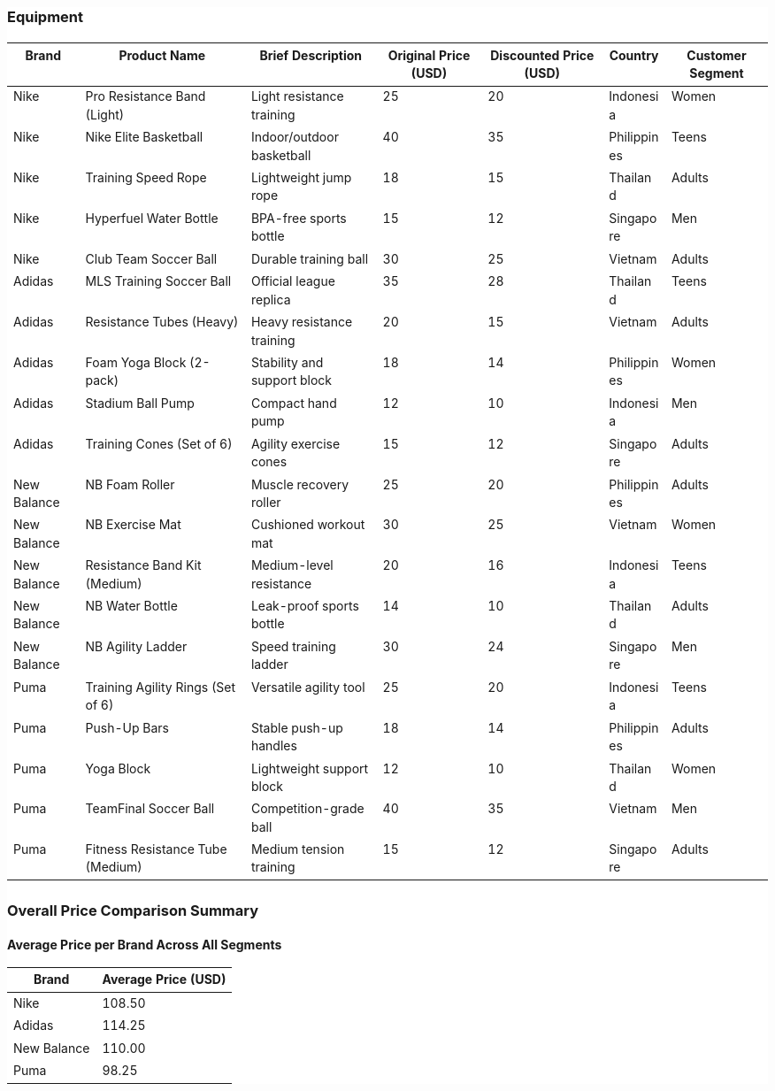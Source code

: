 ### Equipment

| Brand       | Product Name                      | Brief Description            | Original Price (USD) | Discounted Price (USD) | Country     | Customer Segment |
|-------------|-----------------------------------|------------------------------|----------------------|------------------------|-------------|------------------|
| Nike        | Pro Resistance Band (Light)       | Light resistance training   | 25                   | 20                     | Indonesia   | Women            |
| Nike        | Nike Elite Basketball             | Indoor/outdoor basketball   | 40                   | 35                     | Philippines | Teens            |
| Nike        | Training Speed Rope               | Lightweight jump rope       | 18                   | 15                     | Thailand    | Adults           |
| Nike        | Hyperfuel Water Bottle            | BPA-free sports bottle      | 15                   | 12                     | Singapore   | Men              |
| Nike        | Club Team Soccer Ball            | Durable training ball       | 30                   | 25                     | Vietnam     | Adults           |
| Adidas      | MLS Training Soccer Ball          | Official league replica     | 35                   | 28                     | Thailand    | Teens            |
| Adidas      | Resistance Tubes (Heavy)          | Heavy resistance training   | 20                   | 15                     | Vietnam     | Adults           |
| Adidas      | Foam Yoga Block (2-pack)          | Stability and support block | 18                   | 14                     | Philippines | Women            |
| Adidas      | Stadium Ball Pump                 | Compact hand pump           | 12                   | 10                     | Indonesia   | Men              |
| Adidas      | Training Cones (Set of 6)         | Agility exercise cones      | 15                   | 12                     | Singapore   | Adults           |
| New Balance | NB Foam Roller                    | Muscle recovery roller      | 25                   | 20                     | Philippines | Adults           |
| New Balance | NB Exercise Mat                   | Cushioned workout mat       | 30                   | 25                     | Vietnam     | Women            |
| New Balance | Resistance Band Kit (Medium)      | Medium-level resistance     | 20                   | 16                     | Indonesia   | Teens            |
| New Balance | NB Water Bottle                   | Leak-proof sports bottle    | 14                   | 10                     | Thailand    | Adults           |
| New Balance | NB Agility Ladder                 | Speed training ladder       | 30                   | 24                     | Singapore   | Men              |
| Puma        | Training Agility Rings (Set of 6) | Versatile agility tool      | 25                   | 20                     | Indonesia   | Teens            |
| Puma        | Push-Up Bars                      | Stable push-up handles      | 18                   | 14                     | Philippines | Adults           |
| Puma        | Yoga Block                        | Lightweight support block   | 12                   | 10                     | Thailand    | Women            |
| Puma        | TeamFinal Soccer Ball            | Competition-grade ball      | 40                   | 35                     | Vietnam     | Men              |
| Puma        | Fitness Resistance Tube (Medium)  | Medium tension training     | 15                   | 12                     | Singapore   | Adults           |

### Overall Price Comparison Summary

**Average Price per Brand Across All Segments**

| Brand       | Average Price (USD) |
|-------------|---------------------|
| Nike        | 108.50             |
| Adidas      | 114.25             |
| New Balance | 110.00             |
| Puma        |  98.25             |
